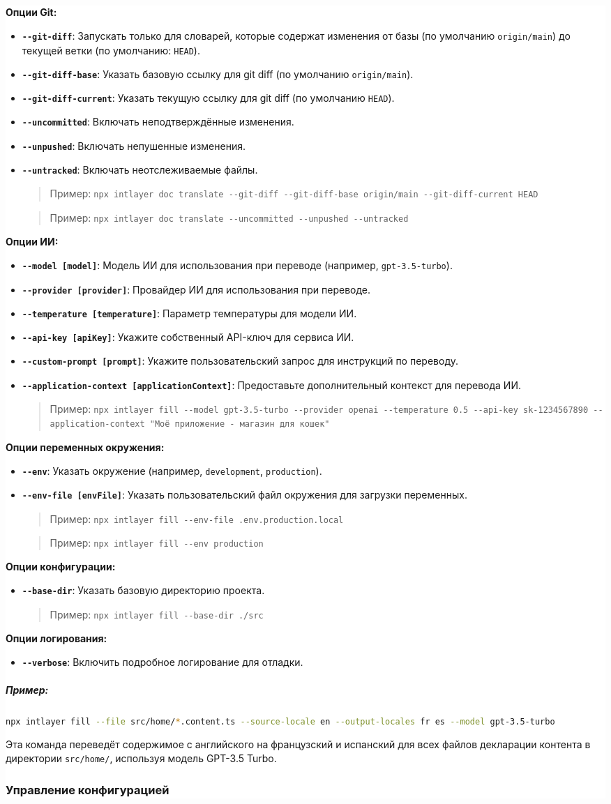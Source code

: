 **Опции Git:**

- **`--git-diff`**: Запускать только для словарей, которые содержат изменения от базы (по умолчанию `origin/main`) до текущей ветки (по умолчанию: `HEAD`).
- **`--git-diff-base`**: Указать базовую ссылку для git diff (по умолчанию `origin/main`).
- **`--git-diff-current`**: Указать текущую ссылку для git diff (по умолчанию `HEAD`).
- **`--uncommitted`**: Включать неподтверждённые изменения.
- **`--unpushed`**: Включать непушенные изменения.
- **`--untracked`**: Включать неотслеживаемые файлы.

  > Пример: `npx intlayer doc translate --git-diff --git-diff-base origin/main --git-diff-current HEAD`

  > Пример: `npx intlayer doc translate --uncommitted --unpushed --untracked`

**Опции ИИ:**

- **`--model [model]`**: Модель ИИ для использования при переводе (например, `gpt-3.5-turbo`).
- **`--provider [provider]`**: Провайдер ИИ для использования при переводе.
- **`--temperature [temperature]`**: Параметр температуры для модели ИИ.
- **`--api-key [apiKey]`**: Укажите собственный API-ключ для сервиса ИИ.
- **`--custom-prompt [prompt]`**: Укажите пользовательский запрос для инструкций по переводу.
- **`--application-context [applicationContext]`**: Предоставьте дополнительный контекст для перевода ИИ.

  > Пример: `npx intlayer fill --model gpt-3.5-turbo --provider openai --temperature 0.5 --api-key sk-1234567890 --application-context "Моё приложение - магазин для кошек"`

**Опции переменных окружения:**

- **`--env`**: Указать окружение (например, `development`, `production`).
- **`--env-file [envFile]`**: Указать пользовательский файл окружения для загрузки переменных.

  > Пример: `npx intlayer fill --env-file .env.production.local`

  > Пример: `npx intlayer fill --env production`

**Опции конфигурации:**

- **`--base-dir`**: Указать базовую директорию проекта.

  > Пример: `npx intlayer fill --base-dir ./src`

**Опции логирования:**

- **`--verbose`**: Включить подробное логирование для отладки.

##### Пример:

```bash
npx intlayer fill --file src/home/*.content.ts --source-locale en --output-locales fr es --model gpt-3.5-turbo
```

Эта команда переведёт содержимое с английского на французский и испанский для всех файлов декларации контента в директории `src/home/`, используя модель GPT-3.5 Turbo.

### Управление конфигурацией
